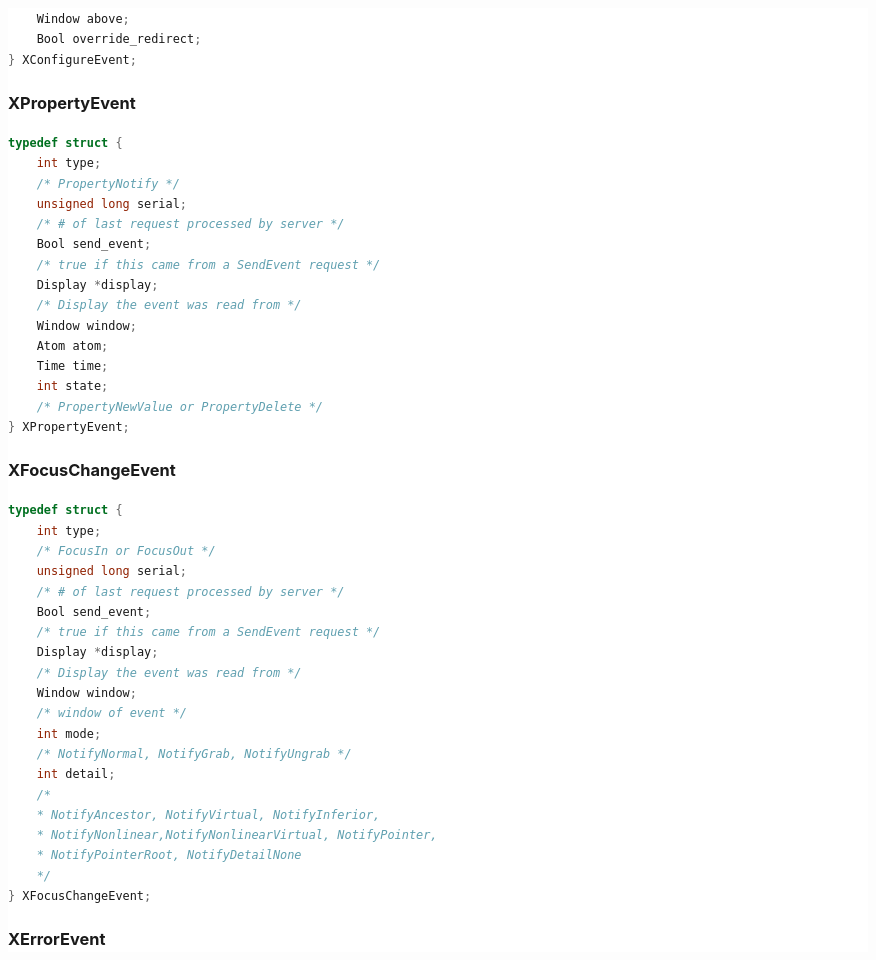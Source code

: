 ```c++
	Window above;
	Bool override_redirect;
} XConfigureEvent;
```
### XPropertyEvent

```c++
typedef struct {
	int type;
	/* PropertyNotify */
	unsigned long serial;
	/* # of last request processed by server */
	Bool send_event;
	/* true if this came from a SendEvent request */
	Display *display;
	/* Display the event was read from */
	Window window;
	Atom atom;
	Time time;
	int state;
	/* PropertyNewValue or PropertyDelete */
} XPropertyEvent;
```

### XFocusChangeEvent

```c++
typedef struct {
	int type;
	/* FocusIn or FocusOut */
	unsigned long serial;
	/* # of last request processed by server */
	Bool send_event;
	/* true if this came from a SendEvent request */
	Display *display;
	/* Display the event was read from */
	Window window;
	/* window of event */
	int mode;
	/* NotifyNormal, NotifyGrab, NotifyUngrab */
	int detail;
	/*
	* NotifyAncestor, NotifyVirtual, NotifyInferior,
	* NotifyNonlinear,NotifyNonlinearVirtual, NotifyPointer,
	* NotifyPointerRoot, NotifyDetailNone
	*/
} XFocusChangeEvent;
```

### XErrorEvent
